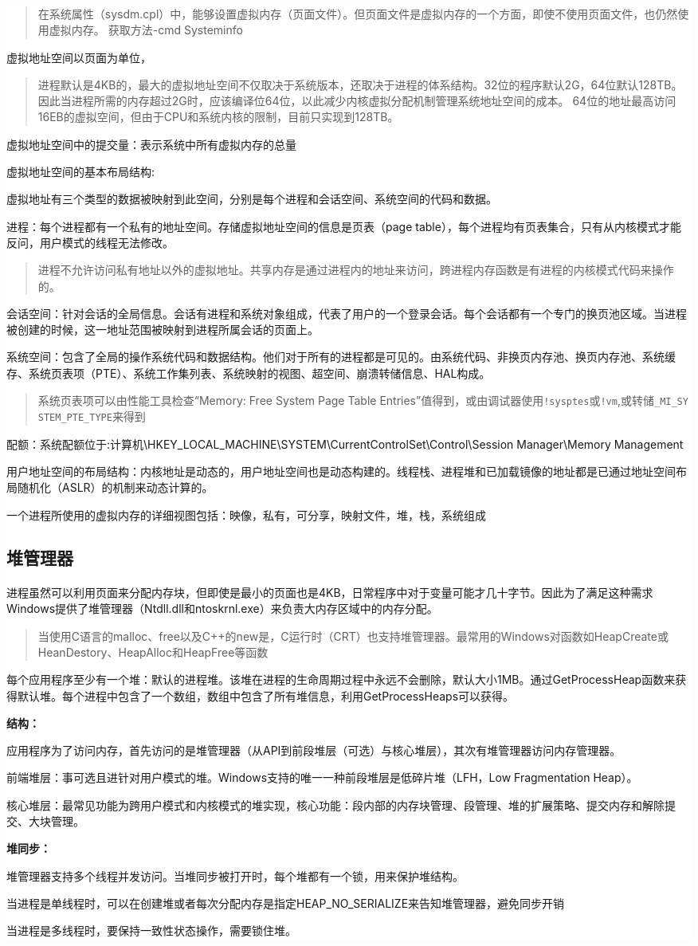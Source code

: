> 在系统属性（sysdm.cpl）中，能够设置虚拟内存（页面文件）。但页面文件是虚拟内存的一个方面，即使不使用页面文件，也仍然使用虚拟内存。
> 获取方法-cmd
> Systeminfo

虚拟地址空间以页面为单位，

> 进程默认是4KB的，最大的虚拟地址空间不仅取决于系统版本，还取决于进程的体系结构。32位的程序默认2G，64位默认128TB。因此当进程所需的内存超过2G时，应该编译位64位，以此减少内核虚拟分配机制管理系统地址空间的成本。
> 64位的地址最高访问16EB的虚拟空间，但由于CPU和系统内核的限制，目前只实现到128TB。

虚拟地址空间中的提交量：表示系统中所有虚拟内存的总量

虚拟地址空间的基本布局结构:

虚拟地址有三个类型的数据被映射到此空间，分别是每个进程和会话空间、系统空间的代码和数据。

进程：每个进程都有一个私有的地址空间。存储虚拟地址空间的信息是页表（page table），每个进程均有页表集合，只有从内核模式才能反问，用户模式的线程无法修改。

> 进程不允许访问私有地址以外的虚拟地址。共享内存是通过进程内的地址来访问，跨进程内存函数是有进程的内核模式代码来操作的。

会话空间：针对会话的全局信息。会话有进程和系统对象组成，代表了用户的一个登录会话。每个会话都有一个专门的换页池区域。当进程被创建的时候，这一地址范围被映射到进程所属会话的页面上。

系统空间：包含了全局的操作系统代码和数据结构。他们对于所有的进程都是可见的。由系统代码、非换页内存池、换页内存池、系统缓存、系统页表项（PTE）、系统工作集列表、系统映射的视图、超空间、崩溃转储信息、HAL构成。

> 系统页表项可以由性能工具检查“Memory: Free System Page Table Entries”值得到，或由调试器使用`!sysptes`或`!vm`,或转储`_MI_SYSTEM_PTE_TYPE`来得到

配额：系统配额位于:计算机\HKEY\_LOCAL\_MACHINE\SYSTEM\CurrentControlSet\Control\Session Manager\Memory Management

用户地址空间的布局结构：内核地址是动态的，用户地址空间也是动态构建的。线程栈、进程堆和已加载镜像的地址都是已通过地址空间布局随机化（ASLR）的机制来动态计算的。

一个进程所使用的虚拟内存的详细视图包括：映像，私有，可分享，映射文件，堆，栈，系统组成

## 堆管理器

进程虽然可以利用页面来分配内存块，但即使是最小的页面也是4KB，日常程序中对于变量可能才几十字节。因此为了满足这种需求Windows提供了堆管理器（Ntdll.dll和ntoskrnl.exe）来负责大内存区域中的内存分配。

> 当使用C语言的malloc、free以及C++的new是，C运行时（CRT）也支持堆管理器。最常用的Windows对函数如HeapCreate或HeanDestory、HeapAlloc和HeapFree等函数

每个应用程序至少有一个堆：默认的进程堆。该堆在进程的生命周期过程中永远不会删除，默认大小1MB。通过GetProcessHeap函数来获得默认堆。每个进程中包含了一个数组，数组中包含了所有堆信息，利用GetProcessHeaps可以获得。

**结构：**

应用程序为了访问内存，首先访问的是堆管理器（从API到前段堆层（可选）与核心堆层），其次有堆管理器访问内存管理器。

前端堆层：事可选且进针对用户模式的堆。Windows支持的唯一一种前段堆层是低碎片堆（LFH，Low Fragmentation Heap）。

核心堆层：最常见功能为跨用户模式和内核模式的堆实现，核心功能：段内部的内存块管理、段管理、堆的扩展策略、提交内存和解除提交、大块管理。

**堆同步：**

堆管理器支持多个线程并发访问。当堆同步被打开时，每个堆都有一个锁，用来保护堆结构。

当进程是单线程时，可以在创建堆或者每次分配内存是指定HEAP\_NO\_SERIALIZE来告知堆管理器，避免同步开销

当进程是多线程时，要保持一致性状态操作，需要锁住堆。
